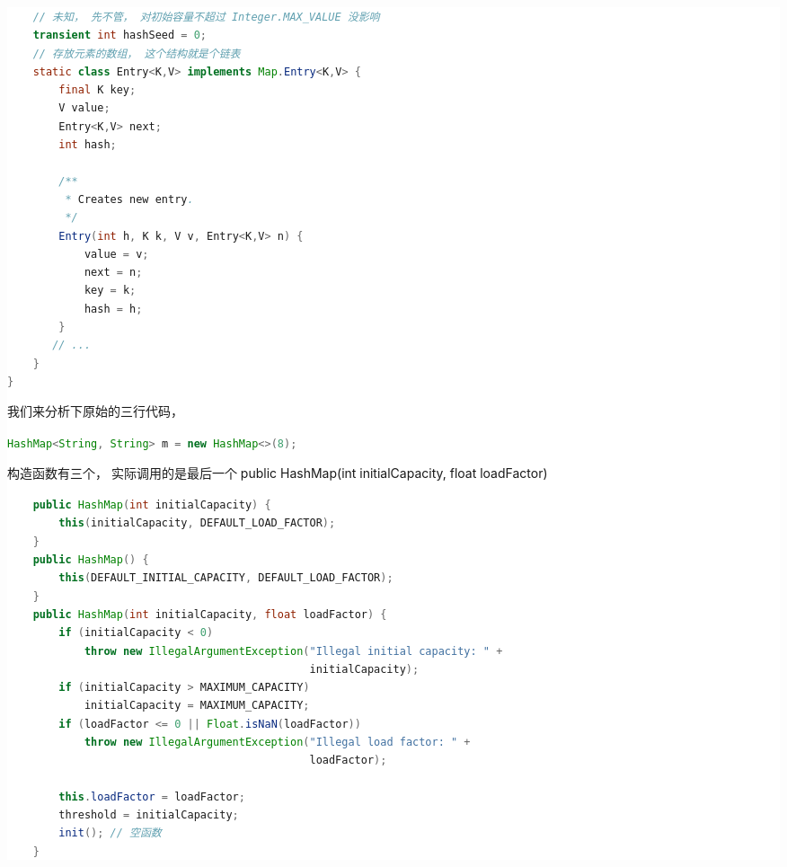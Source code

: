 ```java
    // 未知， 先不管， 对初始容量不超过 Integer.MAX_VALUE 没影响
    transient int hashSeed = 0;
    // 存放元素的数组， 这个结构就是个链表
    static class Entry<K,V> implements Map.Entry<K,V> {
        final K key;
        V value;
        Entry<K,V> next;
        int hash;

        /**
         * Creates new entry.
         */
        Entry(int h, K k, V v, Entry<K,V> n) {
            value = v;
            next = n;
            key = k;
            hash = h;
        }
       // ...
    }
}
```

我们来分析下原始的三行代码，

```java
HashMap<String, String> m = new HashMap<>(8);
```

构造函数有三个， 实际调用的是最后一个  public HashMap(int initialCapacity, float loadFactor)

```java
    public HashMap(int initialCapacity) {
        this(initialCapacity, DEFAULT_LOAD_FACTOR);
    }
	public HashMap() {
        this(DEFAULT_INITIAL_CAPACITY, DEFAULT_LOAD_FACTOR);
    }
    public HashMap(int initialCapacity, float loadFactor) {
        if (initialCapacity < 0)
            throw new IllegalArgumentException("Illegal initial capacity: " +
                                               initialCapacity);
        if (initialCapacity > MAXIMUM_CAPACITY)
            initialCapacity = MAXIMUM_CAPACITY;
        if (loadFactor <= 0 || Float.isNaN(loadFactor))
            throw new IllegalArgumentException("Illegal load factor: " +
                                               loadFactor);

        this.loadFactor = loadFactor;
        threshold = initialCapacity;
        init(); // 空函数
    }
```
